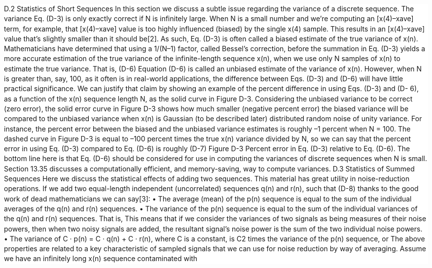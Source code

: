 D.2 Statistics of Short Sequences
In this section we discuss a subtle issue regarding the variance of a discrete sequence. The variance
Eq.  (D-3)  is  only  exactly  correct  if  N  is  infinitely  large.  When  N  is  a  small  number  and  we’re
computing an [x(4)–xave] term, for example, that [x(4)–xave] value is too highly influenced (biased) by
the single x(4) sample. This results in an [x(4)–xave] value that’s slightly smaller than it should be[2].
As such, Eq. (D-3) is often called a biased estimate of the true variance of x(n). Mathematicians have
determined that using a 1/(N–1) factor, called Bessel’s correction, before the summation in Eq. (D-3)
yields a more accurate estimation of the true variance of the infinite-length sequence x(n), when we
use only N samples of x(n) to estimate the true variance. That is,
(D-6)
Equation (D-6) is called an unbiased estimate of the variance of x(n). However, when N is greater
than, say, 100, as it often is in real-world applications, the difference between Eqs. (D-3) and (D-6)
will have little practical significance.
We can justify that claim by showing an example of the percent difference in using Eqs. (D-3) and (D-
6),  as  a  function  of  the  x(n)  sequence  length  N,  as  the  solid  curve  in  Figure D-3.  Considering  the
unbiased variance to be correct (zero error), the solid error curve in Figure D-3  shows  how  much
smaller (negative percent error) the biased variance will be compared to the unbiased variance when
x(n) is Gaussian (to be described later) distributed random noise of unity variance. For instance, the
percent error between the biased and the unbiased variance estimates is roughly –1 percent when N =
100. The dashed curve in Figure D-3 is equal to –100 percent times the true x(n) variance divided by
N, so we can say that the percent error in using Eq. (D-3) compared to Eq. (D-6) is roughly
(D-7)
Figure D-3 Percent error in Eq. (D-3) relative to Eq. (D-6).
The  bottom  line  here  is  that  Eq. (D-6)  should  be  considered  for  use  in  computing  the  variances  of
discrete  sequences  when  N  is  small.  Section  13.35  discusses  a  computationally  efficient,  and
memory-saving, way to compute variances.
D.3 Statistics of Summed Sequences
Here  we  discuss  the  statistical  effects  of  adding  two  sequences.  This  material  has  great  utility  in
noise-reduction  operations.  If  we  add  two  equal-length  independent  (uncorrelated)  sequences  q(n)
and r(n), such that
(D-8)
thanks to the good work of dead mathematicians we can say[3]:
• The average (mean) of the p(n) sequence is equal to the sum of the individual averages of the q(n)
and r(n) sequences.
• The variance of the p(n) sequence is equal to the sum of the individual variances of the q(n) and
r(n) sequences. That is,
This  means  that  if  we  consider  the  variances  of  two  signals  as  being  measures  of  their  noise
powers, then when two noisy signals are added, the resultant signal’s noise power is the sum of the
two individual noise powers.
• The variance of C · p(n) = C · q(n) + C · r(n), where C is a constant, is C2 times the variance of
the p(n) sequence, or
The above properties are related to a key characteristic of sampled signals that we can use for noise
reduction by way of averaging. Assume we have an infinitely long x(n) sequence contaminated with